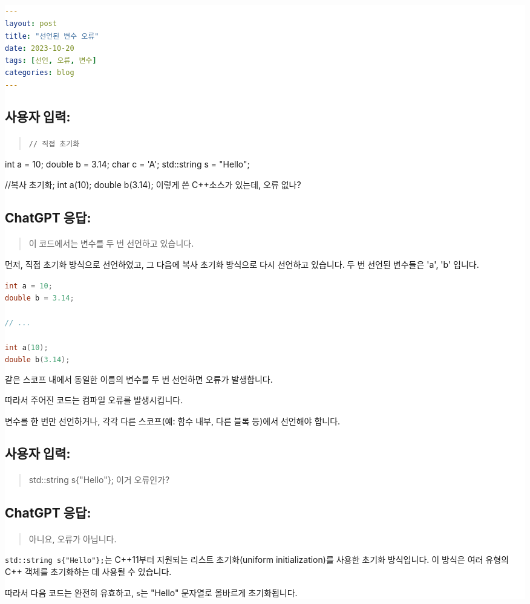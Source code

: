 ```yaml
---
layout: post
title: "선언된 변수 오류"
date: 2023-10-20
tags: [선언, 오류, 변수]
categories: blog
---
```


## 사용자 입력:
>     // 직접 초기화
  int a = 10;
  double b = 3.14;
  char c = 'A';
  std::string s = "Hello";

  //복사 초기화;
  int a(10);
  double b(3.14);  이렇게 쓴 C++소스가 있는데, 오류 없나?

## ChatGPT 응답:
> 이 코드에서는 변수를 두 번 선언하고 있습니다. 

먼저, 직접 초기화 방식으로 선언하였고, 그 다음에 복사 초기화 방식으로 다시 선언하고 있습니다. 두 번 선언된 변수들은 'a', 'b' 입니다.

```cpp
int a = 10;
double b = 3.14;

// ...

int a(10);
double b(3.14);
```

같은 스코프 내에서 동일한 이름의 변수를 두 번 선언하면 오류가 발생합니다.

따라서 주어진 코드는 컴파일 오류를 발생시킵니다.

변수를 한 번만 선언하거나, 각각 다른 스코프(예: 함수 내부, 다른 블록 등)에서 선언해야 합니다.

## 사용자 입력:
> std::string s{"Hello"}; 이거 오류인가?

## ChatGPT 응답:
> 아니요, 오류가 아닙니다.

`std::string s{"Hello"};`는 C++11부터 지원되는 리스트 초기화(uniform initialization)를 사용한 초기화 방식입니다. 이 방식은 여러 유형의 C++ 객체를 초기화하는 데 사용될 수 있습니다.

따라서 다음 코드는 완전히 유효하고, `s`는 "Hello" 문자열로 올바르게 초기화됩니다.
